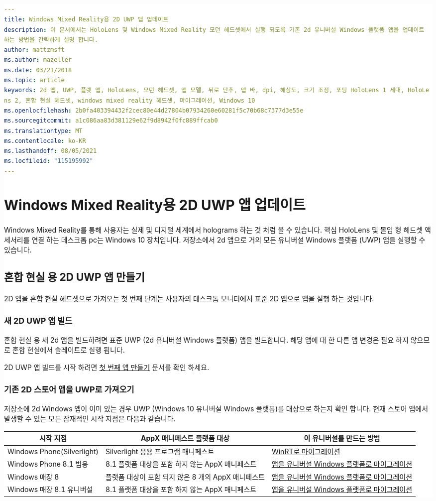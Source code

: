```yaml
---
title: Windows Mixed Reality용 2D UWP 앱 업데이트
description: 이 문서에서는 HoloLens 및 Windows Mixed Reality 모던 헤드셋에서 실행 되도록 기존 2d 유니버설 Windows 플랫폼 앱을 업데이트 하는 방법을 간략하게 설명 합니다.
author: mattzmsft
ms.author: mazeller
ms.date: 03/21/2018
ms.topic: article
keywords: 2d 앱, UWP, 플랫 앱, HoloLens, 모던 헤드셋, 앱 모델, 뒤로 단추, 앱 바, dpi, 해상도, 크기 조정, 포팅 HoloLens 1 세대, HoloLens 2, 혼합 현실 헤드셋, windows mixed reality 헤드셋, 마이그레이션, Windows 10
ms.openlocfilehash: 2b0fa403394432f2cec80e44d27804b07934260e60281f5c70b68c7377d3e55e
ms.sourcegitcommit: a1c086aa83d381129e62f9d8942f0fc889ffcab0
ms.translationtype: MT
ms.contentlocale: ko-KR
ms.lasthandoff: 08/05/2021
ms.locfileid: "115195992"
---
```

# <a name="updating-2d-uwp-apps-for-windows-mixed-reality"></a>Windows Mixed Reality용 2D UWP 앱 업데이트

Windows Mixed Reality를 통해 사용자는 실제 및 디지털 세계에서 holograms 하는 것 처럼 볼 수 있습니다. 핵심 HoloLens 및 몰입 형 헤드셋 액세서리를 연결 하는 데스크톱 pc는 Windows 10 장치입니다. 저장소에서 2d 앱으로 거의 모든 유니버설 Windows 플랫폼 (UWP) 앱을 실행할 수 있습니다.

## <a name="creating-a-2d-uwp-app-for-mixed-reality"></a>혼합 현실 용 2D UWP 앱 만들기

2D 앱을 혼합 현실 헤드셋으로 가져오는 첫 번째 단계는 사용자의 데스크톱 모니터에서 표준 2D 앱으로 앱을 실행 하는 것입니다.

### <a name="building-a-new-2d-uwp-app"></a>새 2D UWP 앱 빌드

혼합 현실 용 새 2d 앱을 빌드하려면 표준 UWP (2d 유니버설 Windows 플랫폼) 앱을 빌드합니다. 해당 앱에 대 한 다른 앱 변경은 필요 하지 않으므로 혼합 현실에서 슬레이트로 실행 됩니다.

2D UWP 앱 빌드를 시작 하려면 [첫 번째 앱 만들기](/windows/uwp/get-started/your-first-app) 문서를 확인 하세요.

### <a name="bringing-an-existing-2d-store-app-to-uwp"></a>기존 2D 스토어 앱을 UWP로 가져오기

저장소에 2d Windows 앱이 이미 있는 경우 UWP (Windows 10 유니버설 Windows 플랫폼)를 대상으로 하는지 확인 합니다. 현재 스토어 앱에서 발생할 수 있는 모든 잠재적인 시작 지점은 다음과 같습니다.
<br>

|  시작 지점  |  AppX 매니페스트 플랫폼 대상  |  이 유니버설를 만드는 방법 | 
|----------|----------|----------|
|  Windows Phone(Silverlight)  |  Silverlight 응용 프로그램 매니페스트 |  [WinRT로 마이그레이션](/previous-versions/windows/apps/dn642486(v=vs.105)) | 
|  Windows Phone 8.1 범용  |  8.1 플랫폼 대상을 포함 하지 않는 AppX 매니페스트  |  [앱을 유니버설 Windows 플랫폼로 마이그레이션](/previous-versions/visualstudio/visual-studio-2015/misc/migrate-apps-to-the-universal-windows-platform-uwp) | 
|  Windows 매장 8  |  플랫폼 대상이 포함 되지 않은 8 개의 AppX 매니페스트  |  [앱을 유니버설 Windows 플랫폼로 마이그레이션](/previous-versions/visualstudio/visual-studio-2015/misc/migrate-apps-to-the-universal-windows-platform-uwp) | 
|  Windows 매장 8.1 유니버설  |  8.1 플랫폼 대상을 포함 하지 않는 AppX 매니페스트  |  [앱을 유니버설 Windows 플랫폼로 마이그레이션](/previous-versions/visualstudio/visual-studio-2015/misc/migrate-apps-to-the-universal-windows-platform-uwp) | 
